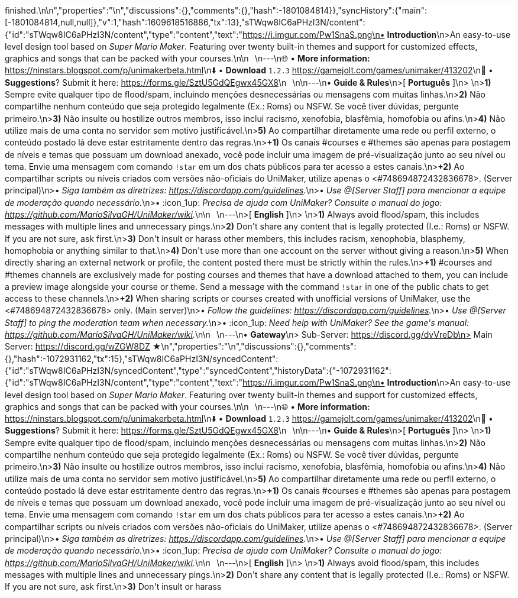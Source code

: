 finished.\n\n","properties":"\n","discussions":{},"comments":{},"hash":-1801084814}},"syncHistory":{"main":[-1801084814,null,null]},"v":1,"hash":1609618516886,"tx":13},"sTWqw8IC6aPHzI3N/content":{"id":"sTWqw8IC6aPHzI3N/content","type":"content","text":"https://i.imgur.com/Pw1SnaS.png\n• **Introduction**\n>An easy-to-use level design tool based on _Super Mario Maker_. Featuring over twenty built-in themes and support for customized effects, graphics and songs that can be packed with your courses.\n\n⠀\n---\n:globe_with_meridians: • **__More information:__** <https://ninstars.blogspot.com/p/unimakerbeta.html>\n:arrow_down: • **__Download__** ``1.2.3`` <https://gamejolt.com/games/unimaker/413202>\n:blue_heart: • **__Suggestions__**? Submit it here: <https://forms.gle/SztU5GdQEgwx45GX8>\n⠀\n\n---\n• **Guide & Rules**\n>[ **Português** ]\n> \n>**1)** Sempre evite qualquer tipo de flood/spam, incluindo menções desnecessárias ou mensagens com muitas linhas.\n>**2)** Não compartilhe nenhum conteúdo que seja protegido legalmente (Ex.: Roms) ou NSFW. Se você tiver dúvidas, pergunte primeiro.\n>**3)** Não insulte ou hostilize outros membros, isso inclui racismo, xenofobia, blasfêmia, homofobia ou afins.\n>**4)** Não utilize mais de uma conta no servidor sem motivo justificável.\n>**5)** Ao compartilhar diretamente uma rede ou perfil externo, o conteúdo postado lá deve estar estritamente dentro das regras.\n>**+1)** Os canais #courses e #themes são apenas para postagem de níveis e temas que possuam um download anexado, você pode incluir uma imagem de pré-visualização junto ao seu nível ou tema. Envie uma mensagem com comando ``!star`` em um dos chats públicos  para ter acesso a estes canais.\n>**+2)** Ao compartilhar scripts ou níveis criados com versões não-oficiais do UniMaker, utilize apenas o <#748694872432836678>. (Server principal)\n>• *Siga também as diretrizes: <https://discordapp.com/guidelines>.*\n>• *Use @[Server Staff] para mencionar a equipe de moderação quando necessário.*\n>• :icon_1up: *Precisa de ajuda com UniMaker? Consulte o manual do jogo: <https://github.com/MarioSilvaGH/UniMaker/wiki>.*\n\n⠀\n---\n>[ **English** ]\n> \n>**1)** Always avoid flood/spam, this includes messages with multiple lines and unnecessary pings.\n>**2)** Don't share any content that is legally protected (I.e.: Roms) or NSFW. If you are not sure, ask first.\n>**3)** Don't insult or harass other members, this includes racism, xenophobia, blasphemy, homophobia or anything similar to that.\n>**4)** Don't use more than one account on the server without giving a reason.\n>**5)** When directly sharing an external network or profile, the content posted there must be strictly within the rules.\n>**+1)** #courses and #themes channels are exclusively made for posting courses and themes that have a download attached to them, you can include a preview image alongside your course or theme. Send a message with the command ``!star`` in one of the public chats to get access to these channels.\n>**+2)** When sharing scripts or courses created with unofficial versions of UniMaker, use the <#748694872432836678> only. (Main server)\n>• *Follow the guidelines: <https://discordapp.com/guidelines>.*\n>• *Use @[Server Staff] to ping the moderation team when necessary.*\n>• :icon_1up: *Need help with UniMaker? See the game's manual: <https://github.com/MarioSilvaGH/UniMaker/wiki>.*\n\n⠀\n---\n• **Gateway**\n> Sub-Server: https://discord.gg/dvVreDb\n> Main Server: https://discord.gg/wZGW8DZ ★\n","properties":"\n","discussions":{},"comments":{},"hash":-1072931162,"tx":15},"sTWqw8IC6aPHzI3N/syncedContent":{"id":"sTWqw8IC6aPHzI3N/syncedContent","type":"syncedContent","historyData":{"-1072931162":{"id":"sTWqw8IC6aPHzI3N/content","type":"content","text":"https://i.imgur.com/Pw1SnaS.png\n• **Introduction**\n>An easy-to-use level design tool based on _Super Mario Maker_. Featuring over twenty built-in themes and support for customized effects, graphics and songs that can be packed with your courses.\n\n⠀\n---\n:globe_with_meridians: • **__More information:__** <https://ninstars.blogspot.com/p/unimakerbeta.html>\n:arrow_down: • **__Download__** ``1.2.3`` <https://gamejolt.com/games/unimaker/413202>\n:blue_heart: • **__Suggestions__**? Submit it here: <https://forms.gle/SztU5GdQEgwx45GX8>\n⠀\n\n---\n• **Guide & Rules**\n>[ **Português** ]\n> \n>**1)** Sempre evite qualquer tipo de flood/spam, incluindo menções desnecessárias ou mensagens com muitas linhas.\n>**2)** Não compartilhe nenhum conteúdo que seja protegido legalmente (Ex.: Roms) ou NSFW. Se você tiver dúvidas, pergunte primeiro.\n>**3)** Não insulte ou hostilize outros membros, isso inclui racismo, xenofobia, blasfêmia, homofobia ou afins.\n>**4)** Não utilize mais de uma conta no servidor sem motivo justificável.\n>**5)** Ao compartilhar diretamente uma rede ou perfil externo, o conteúdo postado lá deve estar estritamente dentro das regras.\n>**+1)** Os canais #courses e #themes são apenas para postagem de níveis e temas que possuam um download anexado, você pode incluir uma imagem de pré-visualização junto ao seu nível ou tema. Envie uma mensagem com comando ``!star`` em um dos chats públicos  para ter acesso a estes canais.\n>**+2)** Ao compartilhar scripts ou níveis criados com versões não-oficiais do UniMaker, utilize apenas o <#748694872432836678>. (Server principal)\n>• *Siga também as diretrizes: <https://discordapp.com/guidelines>.*\n>• *Use @[Server Staff] para mencionar a equipe de moderação quando necessário.*\n>• :icon_1up: *Precisa de ajuda com UniMaker? Consulte o manual do jogo: <https://github.com/MarioSilvaGH/UniMaker/wiki>.*\n\n⠀\n---\n>[ **English** ]\n> \n>**1)** Always avoid flood/spam, this includes messages with multiple lines and unnecessary pings.\n>**2)** Don't share any content that is legally protected (I.e.: Roms) or NSFW. If you are not sure, ask first.\n>**3)** Don't insult or harass